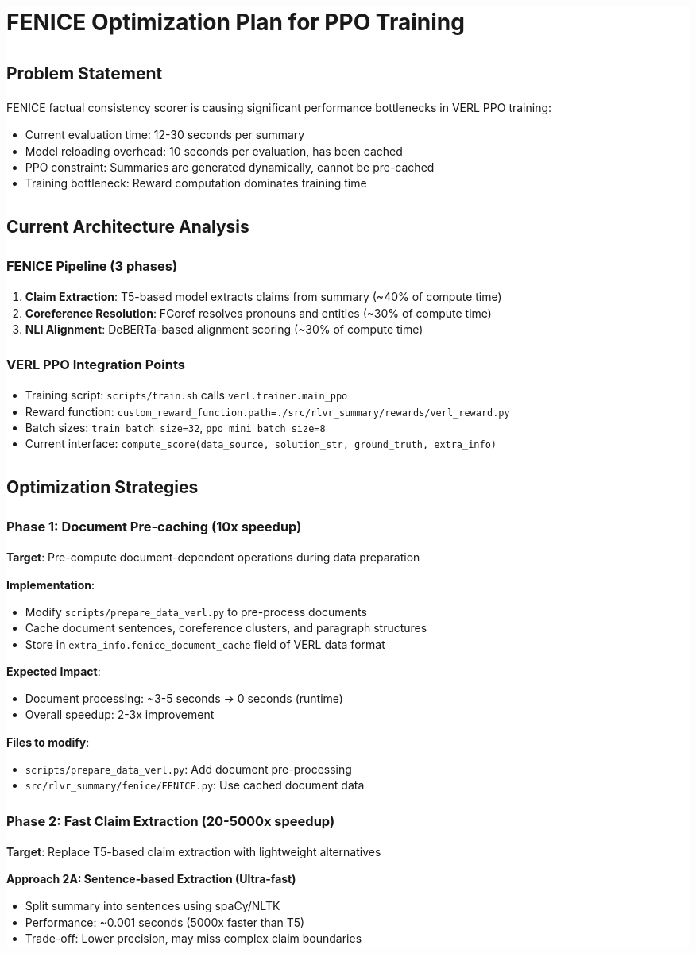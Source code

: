 # FENICE Optimization Plan for PPO Training

## Problem Statement

FENICE factual consistency scorer is causing significant performance bottlenecks in VERL PPO training:
- Current evaluation time: 12-30 seconds per summary
- Model reloading overhead: 10 seconds per evaluation, has been cached
- PPO constraint: Summaries are generated dynamically, cannot be pre-cached
- Training bottleneck: Reward computation dominates training time

## Current Architecture Analysis

### FENICE Pipeline (3 phases)
1. **Claim Extraction**: T5-based model extracts claims from summary (~40% of compute time)
2. **Coreference Resolution**: FCoref resolves pronouns and entities (~30% of compute time)  
3. **NLI Alignment**: DeBERTa-based alignment scoring (~30% of compute time)

### VERL PPO Integration Points
- Training script: `scripts/train.sh` calls `verl.trainer.main_ppo`
- Reward function: `custom_reward_function.path=./src/rlvr_summary/rewards/verl_reward.py`
- Batch sizes: `train_batch_size=32`, `ppo_mini_batch_size=8`
- Current interface: `compute_score(data_source, solution_str, ground_truth, extra_info)`

## Optimization Strategies

### Phase 1: Document Pre-caching (10x speedup)
**Target**: Pre-compute document-dependent operations during data preparation

**Implementation**:
- Modify `scripts/prepare_data_verl.py` to pre-process documents
- Cache document sentences, coreference clusters, and paragraph structures
- Store in `extra_info.fenice_document_cache` field of VERL data format

**Expected Impact**: 
- Document processing: ~3-5 seconds → 0 seconds (runtime)
- Overall speedup: 2-3x improvement

**Files to modify**:
- `scripts/prepare_data_verl.py`: Add document pre-processing
- `src/rlvr_summary/fenice/FENICE.py`: Use cached document data

### Phase 2: Fast Claim Extraction (20-5000x speedup)
**Target**: Replace T5-based claim extraction with lightweight alternatives

**Approach 2A: Sentence-based Extraction (Ultra-fast)**
- Split summary into sentences using spaCy/NLTK
- Performance: ~0.001 seconds (5000x faster than T5)
- Trade-off: Lower precision, may miss complex claim boundaries
